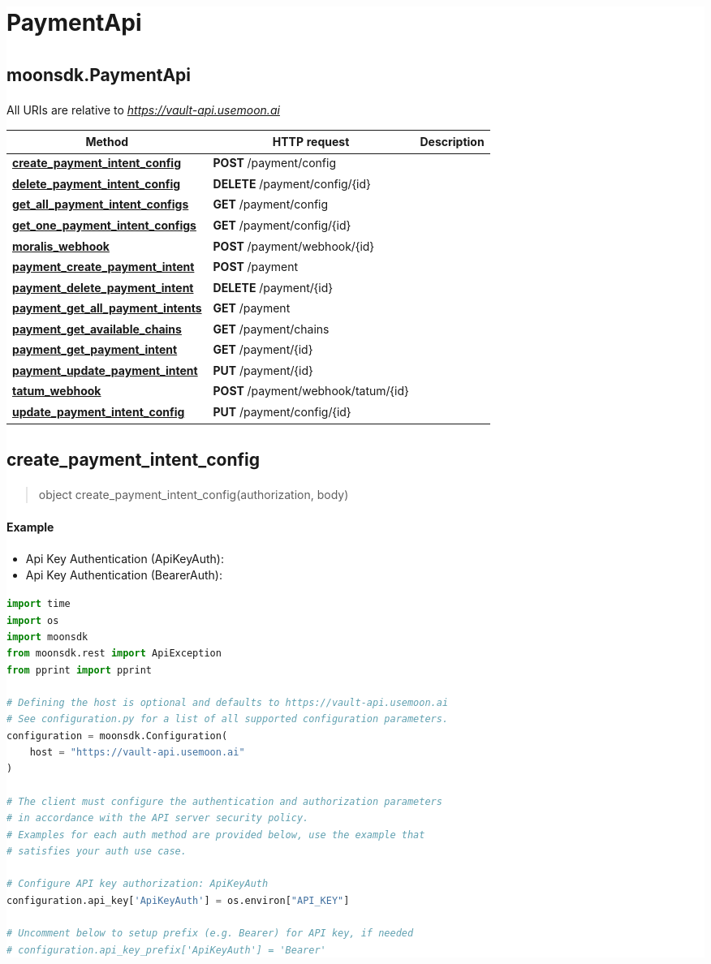 # PaymentApi

## moonsdk.PaymentApi

All URIs are relative to _https://vault-api.usemoon.ai_

| Method                                                                                       | HTTP request                         | Description |
| -------------------------------------------------------------------------------------------- | ------------------------------------ | ----------- |
| [**create\_payment\_intent\_config**](paymentapi.md#create\_payment\_intent\_config)         | **POST** /payment/config             |             |
| [**delete\_payment\_intent\_config**](paymentapi.md#delete\_payment\_intent\_config)         | **DELETE** /payment/config/{id}      |             |
| [**get\_all\_payment\_intent\_configs**](paymentapi.md#get\_all\_payment\_intent\_configs)   | **GET** /payment/config              |             |
| [**get\_one\_payment\_intent\_configs**](paymentapi.md#get\_one\_payment\_intent\_configs)   | **GET** /payment/config/{id}         |             |
| [**moralis\_webhook**](paymentapi.md#moralis\_webhook)                                       | **POST** /payment/webhook/{id}       |             |
| [**payment\_create\_payment\_intent**](paymentapi.md#payment\_create\_payment\_intent)       | **POST** /payment                    |             |
| [**payment\_delete\_payment\_intent**](paymentapi.md#payment\_delete\_payment\_intent)       | **DELETE** /payment/{id}             |             |
| [**payment\_get\_all\_payment\_intents**](paymentapi.md#payment\_get\_all\_payment\_intents) | **GET** /payment                     |             |
| [**payment\_get\_available\_chains**](paymentapi.md#payment\_get\_available\_chains)         | **GET** /payment/chains              |             |
| [**payment\_get\_payment\_intent**](paymentapi.md#payment\_get\_payment\_intent)             | **GET** /payment/{id}                |             |
| [**payment\_update\_payment\_intent**](paymentapi.md#payment\_update\_payment\_intent)       | **PUT** /payment/{id}                |             |
| [**tatum\_webhook**](paymentapi.md#tatum\_webhook)                                           | **POST** /payment/webhook/tatum/{id} |             |
| [**update\_payment\_intent\_config**](paymentapi.md#update\_payment\_intent\_config)         | **PUT** /payment/config/{id}         |             |

## **create\_payment\_intent\_config**

> object create\_payment\_intent\_config(authorization, body)

#### Example

* Api Key Authentication (ApiKeyAuth):
* Api Key Authentication (BearerAuth):

```python
import time
import os
import moonsdk
from moonsdk.rest import ApiException
from pprint import pprint

# Defining the host is optional and defaults to https://vault-api.usemoon.ai
# See configuration.py for a list of all supported configuration parameters.
configuration = moonsdk.Configuration(
    host = "https://vault-api.usemoon.ai"
)

# The client must configure the authentication and authorization parameters
# in accordance with the API server security policy.
# Examples for each auth method are provided below, use the example that
# satisfies your auth use case.

# Configure API key authorization: ApiKeyAuth
configuration.api_key['ApiKeyAuth'] = os.environ["API_KEY"]

# Uncomment below to setup prefix (e.g. Bearer) for API key, if needed
# configuration.api_key_prefix['ApiKeyAuth'] = 'Bearer'
```